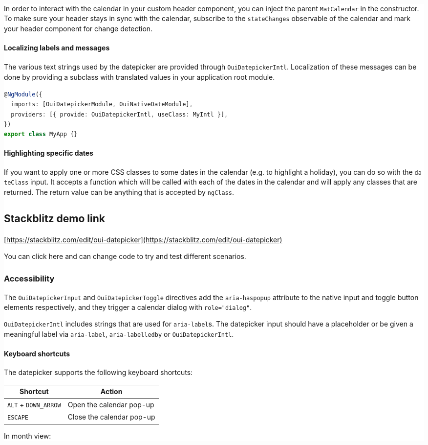 In order to interact with the calendar in your custom header component, you can inject the parent
`MatCalendar` in the constructor. To make sure your header stays in sync with the calendar,
subscribe to the `stateChanges` observable of the calendar and mark your header component for change
detection.



#### Localizing labels and messages

The various text strings used by the datepicker are provided through `OuiDatepickerIntl`.
Localization of these messages can be done by providing a subclass with translated values in your
application root module.

```ts
@NgModule({
  imports: [OuiDatepickerModule, OuiNativeDateModule],
  providers: [{ provide: OuiDatepickerIntl, useClass: MyIntl }],
})
export class MyApp {}
```

#### Highlighting specific dates

If you want to apply one or more CSS classes to some dates in the calendar (e.g. to highlight a
holiday), you can do so with the `dateClass` input. It accepts a function which will be called
with each of the dates in the calendar and will apply any classes that are returned. The return
value can be anything that is accepted by `ngClass`.

## Stackblitz demo link

[https://stackblitz.com/edit/oui-datepicker](https://stackblitz.com/edit/oui-datepicker)

You can click here and can change code to try and test different scenarios.

### Accessibility

The `OuiDatepickerInput` and `OuiDatepickerToggle` directives add the `aria-haspopup` attribute to
the native input and toggle button elements respectively, and they trigger a calendar dialog with
`role="dialog"`.

`OuiDatepickerIntl` includes strings that are used for `aria-label`s. The datepicker input
should have a placeholder or be given a meaningful label via `aria-label`, `aria-labelledby` or
`OuiDatepickerIntl`.

#### Keyboard shortcuts

The datepicker supports the following keyboard shortcuts:

| Shortcut             | Action                    |
| -------------------- | ------------------------- |
| `ALT` + `DOWN_ARROW` | Open the calendar pop-up  |
| `ESCAPE`             | Close the calendar pop-up |

In month view:
